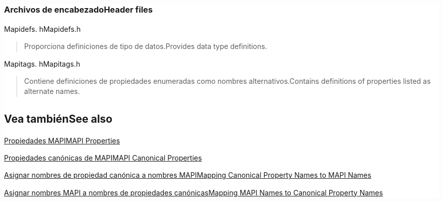 ### <a name="header-files"></a><span data-ttu-id="0a8e9-255">Archivos de encabezado</span><span class="sxs-lookup"><span data-stu-id="0a8e9-255">Header files</span></span>

<span data-ttu-id="0a8e9-256">Mapidefs. h</span><span class="sxs-lookup"><span data-stu-id="0a8e9-256">Mapidefs.h</span></span>
  
> <span data-ttu-id="0a8e9-257">Proporciona definiciones de tipo de datos.</span><span class="sxs-lookup"><span data-stu-id="0a8e9-257">Provides data type definitions.</span></span>
    
<span data-ttu-id="0a8e9-258">Mapitags. h</span><span class="sxs-lookup"><span data-stu-id="0a8e9-258">Mapitags.h</span></span>
  
> <span data-ttu-id="0a8e9-259">Contiene definiciones de propiedades enumeradas como nombres alternativos.</span><span class="sxs-lookup"><span data-stu-id="0a8e9-259">Contains definitions of properties listed as alternate names.</span></span>
    
## <a name="see-also"></a><span data-ttu-id="0a8e9-260">Vea también</span><span class="sxs-lookup"><span data-stu-id="0a8e9-260">See also</span></span>



[<span data-ttu-id="0a8e9-261">Propiedades MAPI</span><span class="sxs-lookup"><span data-stu-id="0a8e9-261">MAPI Properties</span></span>](mapi-properties.md)
  
[<span data-ttu-id="0a8e9-262">Propiedades canónicas de MAPI</span><span class="sxs-lookup"><span data-stu-id="0a8e9-262">MAPI Canonical Properties</span></span>](mapi-canonical-properties.md)
  
[<span data-ttu-id="0a8e9-263">Asignar nombres de propiedad canónica a nombres MAPI</span><span class="sxs-lookup"><span data-stu-id="0a8e9-263">Mapping Canonical Property Names to MAPI Names</span></span>](mapping-canonical-property-names-to-mapi-names.md)
  
[<span data-ttu-id="0a8e9-264">Asignar nombres MAPI a nombres de propiedades canónicas</span><span class="sxs-lookup"><span data-stu-id="0a8e9-264">Mapping MAPI Names to Canonical Property Names</span></span>](mapping-mapi-names-to-canonical-property-names.md)

